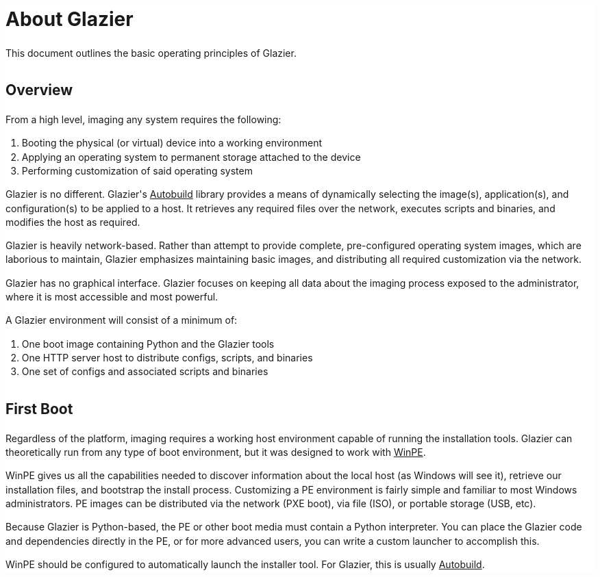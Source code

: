 # About Glazier



This document outlines the basic operating principles of Glazier.

## Overview

From a high level, imaging any system requires the following:

1.  Booting the physical (or virtual) device into a working environment
1.  Applying an operating system to permanent storage attached to the device
1.  Performing customization of said operating system

Glazier is no different. Glazier's [Autobuild](#autobuild) library provides a
means of dynamically selecting the image(s), application(s), and
configuration(s) to be applied to a host. It retrieves any required files over
the network, executes scripts and binaries, and modifies the host as required.

Glazier is heavily network-based. Rather than attempt to provide complete,
pre-configured operating system images, which are laborious to maintain, Glazier
emphasizes maintaining basic images, and distributing all required customization
via the network.

Glazier has no graphical interface. Glazier focuses on keeping all data about
the imaging process exposed to the administrator, where it is most accessible
and most powerful.

A Glazier environment will consist of a minimum of:

1.  One boot image containing Python and the Glazier tools
1.  One HTTP server host to distribute configs, scripts, and binaries
1.  One set of configs and associated scripts and binaries

## First Boot

Regardless of the platform, imaging requires a working host environment capable
of running the installation tools. Glazier can theoretically run from any type
of boot environment, but it was designed to work with
[WinPE](https://msdn.microsoft.com/en-us/windows/hardware/commercialize/manufacture/desktop/winpe-intro).

WinPE gives us all the capabilities needed to discover information about the
local host (as Windows will see it), retrieve our installation files, and
bootstrap the install process. Customizing a PE environment is fairly simple and
familiar to most Windows administrators. PE images can be distributed via the
network (PXE boot), via file (ISO), or portable storage (USB, etc).

Because Glazier is Python-based, the PE or other boot media must contain a
Python interpreter. You can place the Glazier code and dependencies directly in
the PE, or for more advanced users, you can write a custom launcher to
accomplish this.

WinPE should be configured to automatically launch the installer tool. For
Glazier, this is usually [Autobuild](#autobuild).
